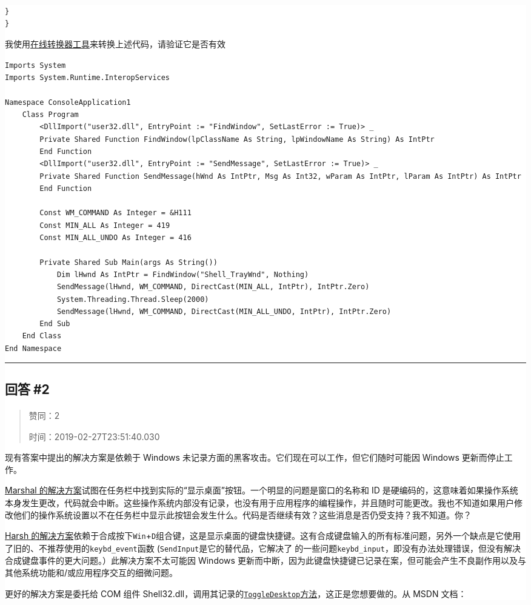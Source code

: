 ```
}
} 
```

我使用[在线转换器工具](http://converter.telerik.com/)来转换上述代码，请验证它是否有效

```
Imports System
Imports System.Runtime.InteropServices

Namespace ConsoleApplication1
    Class Program
        <DllImport("user32.dll", EntryPoint := "FindWindow", SetLastError := True)> _
        Private Shared Function FindWindow(lpClassName As String, lpWindowName As String) As IntPtr
        End Function
        <DllImport("user32.dll", EntryPoint := "SendMessage", SetLastError := True)> _
        Private Shared Function SendMessage(hWnd As IntPtr, Msg As Int32, wParam As IntPtr, lParam As IntPtr) As IntPtr
        End Function

        Const WM_COMMAND As Integer = &H111
        Const MIN_ALL As Integer = 419
        Const MIN_ALL_UNDO As Integer = 416

        Private Shared Sub Main(args As String())
            Dim lHwnd As IntPtr = FindWindow("Shell_TrayWnd", Nothing)
            SendMessage(lHwnd, WM_COMMAND, DirectCast(MIN_ALL, IntPtr), IntPtr.Zero)
            System.Threading.Thread.Sleep(2000)
            SendMessage(lHwnd, WM_COMMAND, DirectCast(MIN_ALL_UNDO, IntPtr), IntPtr.Zero)
        End Sub
    End Class
End Namespace 
```

* * *

## 回答 #2

> 赞同：2
> 
> 时间：2019-02-27T23:51:40.030

现有答案中提出的解决方案是依赖于 Windows 未记录方面的黑客攻击。它们现在可以工作，但它们随时可能因 Windows 更新而停止工作。

[Marshal 的解决方案](https://stackoverflow.com/a/10361106)试图在任务栏中找到实际的“显示桌面”按钮。一个明显的问题是窗口的名称和 ID 是硬编码的，这意味着如果操作系统本身发生更改，代码就会中断。这些操作系统内部没有记录，也没有用于应用程序的编程操作，并且随时可能更改。我也不知道如果用户修改他们的操作系统设置以不在任务栏中显示此按钮会发生什么。代码是否继续有效？这些消息是否仍受支持？我不知道。你？

[Harsh 的解决方案](https://stackoverflow.com/a/10361113)依赖于合成按下`Win`+`D`组合键，这是显示桌面的键盘快捷键。这有合成键盘输入的所有标准问题，另外一个缺点是它使用了旧的、不推荐使用的`keybd_event`函数 (`SendInput`是它的替代品，它解决了 的一些问题`keybd_input`，即没有办法处理错误，但没有解决合成键盘事件的更大问题。）此解决方案不太可能因 Windows 更新而中断，因为此键盘快捷键已记录在案，但可能会产生不良副作用以及与其他系统功能和/或应用程序交互的细微问题。

更好的解决方案是委托给 COM 组件 Shell32.dll，调用其记录的[`ToggleDesktop`方法](https://docs.microsoft.com/en-us/windows/desktop/shell/shell-toggledesktop)，这正是您想要做的。从 MSDN 文档：
